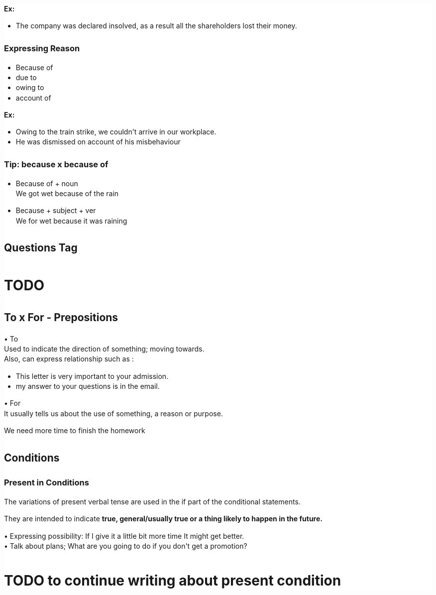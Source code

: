 **Ex:**  
* The company was declared insolved, as a result all the shareholders lost their money.  
  
### Expressing Reason  
- Because of  
- due to  
- owing to  
- account of  
  
**Ex:**  
* Owing to the train strike, we couldn't arrive in our workplace.  
* He was dismissed on account of his misbehaviour  
  
### Tip:  because x because of  
- Because of + noun  
We got wet because of the rain  
  
- Because + subject + ver  
We for wet because it was raining  
  
## Questions Tag  
# TODO  
  
## To x For - Prepositions  
  
• To  
Used to indicate the direction of something; moving towards.  
Also, can express relationship such as :  
  
- This letter is very important to your admission.  
- my answer to your questions is in the email.  
  
• For  
It usually tells us about the use of something, a reason or purpose.  
  
We need more time to finish the homework  
  
## Conditions  
  
### Present in Conditions  
The variations of present verbal tense are used in the if part of the conditional statements.  
  
They are intended to indicate **true, general/usually true or a thing likely to happen in the future.**  
  
• Expressing possibility: If I give it a little bit more time It might get better.  
• Talk about plans; What are you going to do if you don't get a promotion?  
  
# TODO to continue writing about present condition  
  